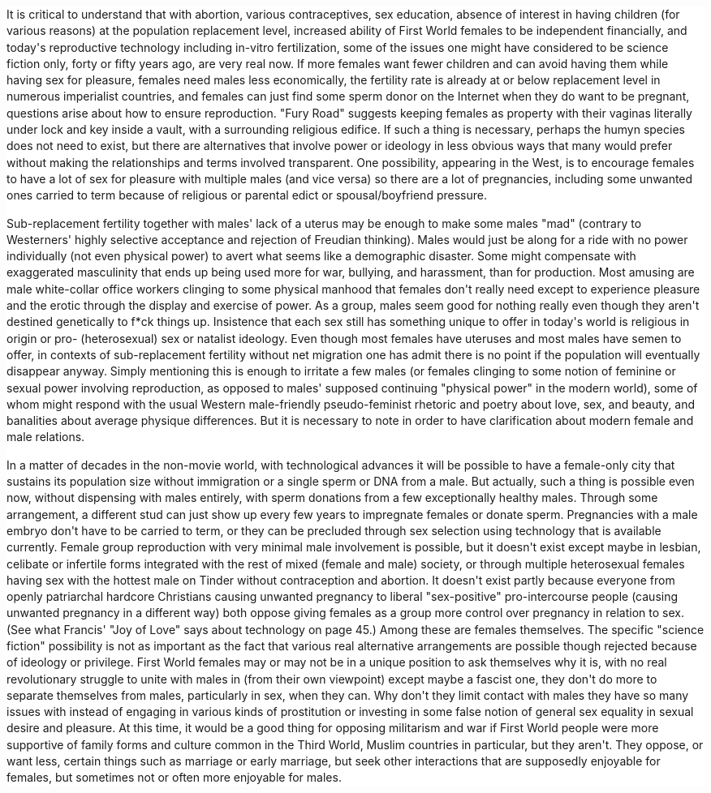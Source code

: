It is critical to understand that with abortion, various contraceptives, sex education, absence of interest in having children (for various reasons) at the population replacement level, increased ability of First World females to be independent financially, and today's reproductive technology including in-vitro fertilization, some of the issues one might have considered to be science fiction only, forty or fifty years ago, are very real now. If more females want fewer children and can avoid having them while having sex for pleasure, females need males less economically, the fertility rate is already at or below replacement level in numerous imperialist countries, and females can just find some sperm donor on the Internet when they do want to be pregnant, questions arise about how to ensure reproduction. "Fury Road" suggests keeping females as property with their vaginas literally under lock and key inside a vault, with a surrounding religious edifice. If such a thing is necessary, perhaps the humyn species does not need to exist, but there are alternatives that involve power or ideology in less obvious ways that many would prefer without making the relationships and terms involved transparent. One possibility, appearing in the West, is to encourage females to have a lot of sex for pleasure with multiple males (and vice versa) so there are a lot of pregnancies, including some unwanted ones carried to term because of religious or parental edict or spousal/boyfriend pressure.

Sub-replacement fertility together with males' lack of a uterus may be enough to make some males "mad" (contrary to Westerners' highly selective acceptance and rejection of Freudian thinking). Males would just be along for a ride with no power individually (not even physical power) to avert what seems like a demographic disaster. Some might compensate with exaggerated masculinity that ends up being used more for war, bullying, and harassment, than for production. Most amusing are male white-collar office workers clinging to some physical manhood that females don't really need except to experience pleasure and the erotic through the display and exercise of power. As a group, males seem good for nothing really even though they aren't destined genetically to f\*ck things up. Insistence that each sex still has something unique to offer in today's world is religious in origin or pro- (heterosexual) sex or natalist ideology. Even though most females have uteruses and most males have semen to offer, in contexts of sub-replacement fertility without net migration one has admit there is no point if the population will eventually disappear anyway. Simply mentioning this is enough to irritate a few males (or females clinging to some notion of feminine or sexual power involving reproduction, as opposed to males' supposed continuing "physical power" in the modern world), some of whom might respond with the usual Western male-friendly pseudo-feminist rhetoric and poetry about love, sex, and beauty, and banalities about average physique differences. But it is necessary to note in order to have clarification about modern female and male relations.

In a matter of decades in the non-movie world, with technological advances it will be possible to have a female-only city that sustains its population size without immigration or a single sperm or DNA from a male. But actually, such a thing is possible even now, without dispensing with males entirely, with sperm donations from a few exceptionally healthy males. Through some arrangement, a different stud can just show up every few years to impregnate females or donate sperm. Pregnancies with a male embryo don't have to be carried to term, or they can be precluded through sex selection using technology that is available currently. Female group reproduction with very minimal male involvement is possible, but it doesn't exist except maybe in lesbian, celibate or infertile forms integrated with the rest of mixed (female and male) society, or through multiple heterosexual females having sex with the hottest male on Tinder without contraception and abortion. It doesn't exist partly because everyone from openly patriarchal hardcore Christians causing unwanted pregnancy to liberal "sex-positive" pro-intercourse people (causing unwanted pregnancy in a different way) both oppose giving females as a group more control over pregnancy in relation to sex. (See what Francis' "Joy of Love" says about technology on page 45.) Among these are females themselves. The specific "science fiction" possibility is not as important as the fact that various real alternative arrangements are possible though rejected because of ideology or privilege. First World females may or may not be in a unique position to ask themselves why it is, with no real revolutionary struggle to unite with males in (from their own viewpoint) except maybe a fascist one, they don't do more to separate themselves from males, particularly in sex, when they can. Why don't they limit contact with males they have so many issues with instead of engaging in various kinds of prostitution or investing in some false notion of general sex equality in sexual desire and pleasure. At this time, it would be a good thing for opposing militarism and war if First World people were more supportive of family forms and culture common in the Third World, Muslim countries in particular, but they aren't. They oppose, or want less, certain things such as marriage or early marriage, but seek other interactions that are supposedly enjoyable for females, but sometimes not or often more enjoyable for males.
